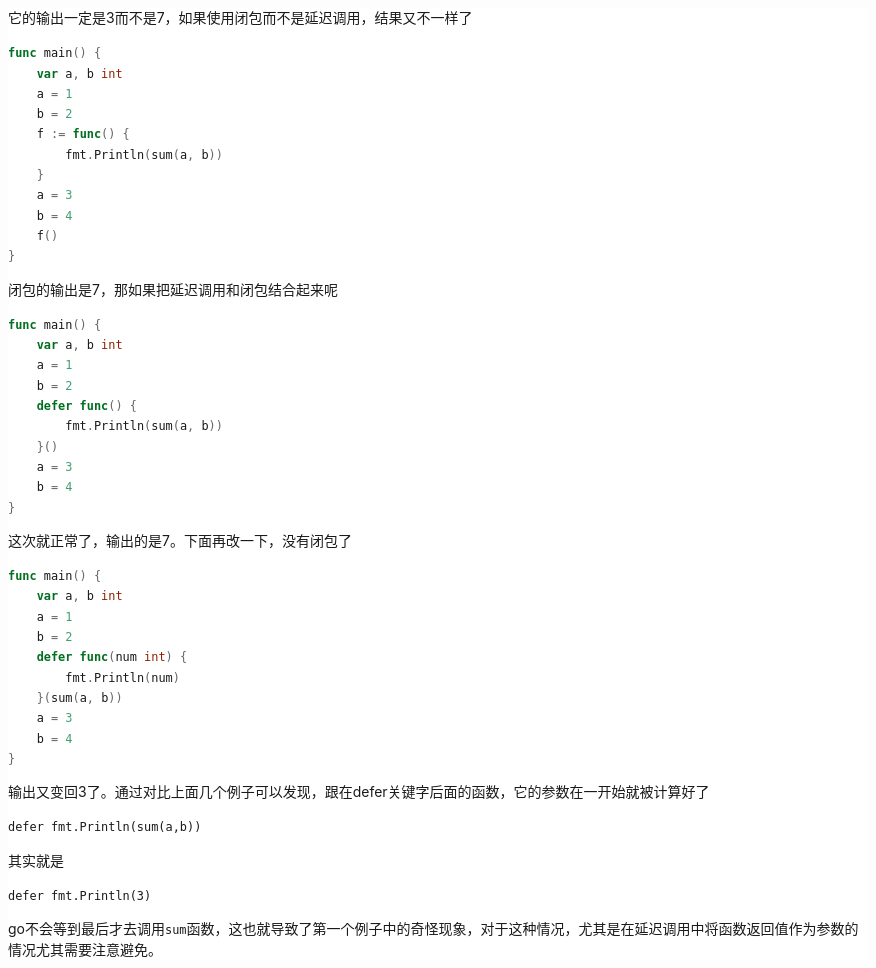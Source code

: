 它的输出一定是3而不是7，如果使用闭包而不是延迟调用，结果又不一样了

```go
func main() {
	var a, b int
	a = 1
	b = 2
	f := func() {
		fmt.Println(sum(a, b))
	}
	a = 3
	b = 4
	f()
}
```

闭包的输出是7，那如果把延迟调用和闭包结合起来呢

```go
func main() {
	var a, b int
	a = 1
	b = 2
	defer func() {
		fmt.Println(sum(a, b))
	}()
	a = 3
	b = 4
}
```

这次就正常了，输出的是7。下面再改一下，没有闭包了

```go
func main() {
	var a, b int
	a = 1
	b = 2
	defer func(num int) {
		fmt.Println(num)
	}(sum(a, b))
	a = 3
	b = 4
}
```

输出又变回3了。通过对比上面几个例子可以发现，跟在defer关键字后面的函数，它的参数在一开始就被计算好了

```
defer fmt.Println(sum(a,b))
```

其实就是

```
defer fmt.Println(3)
```

go不会等到最后才去调用`sum`函数，这也就导致了第一个例子中的奇怪现象，对于这种情况，尤其是在延迟调用中将函数返回值作为参数的情况尤其需要注意避免。
